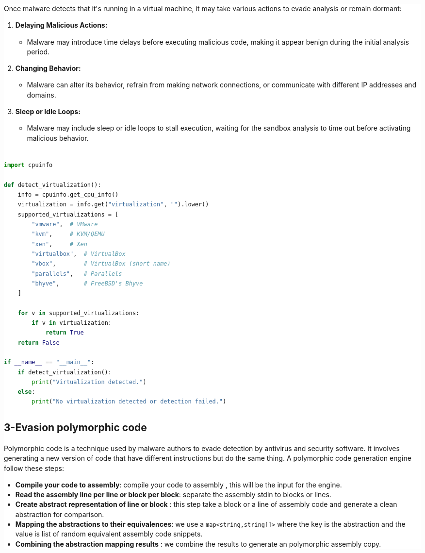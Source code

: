 Once malware detects that it's running in a virtual machine, it may take various actions to evade analysis or remain dormant:

1. **Delaying Malicious Actions:**
    
    - Malware may introduce time delays before executing malicious code, making it appear benign during the initial analysis period.
2. **Changing Behavior:**
    
    - Malware can alter its behavior, refrain from making network connections, or communicate with different IP addresses and domains.
3. **Sleep or Idle Loops:**
    
    - Malware may include sleep or idle loops to stall execution, waiting for the sandbox analysis to time out before activating malicious behavior.


```python

import cpuinfo

def detect_virtualization():
    info = cpuinfo.get_cpu_info()
    virtualization = info.get("virtualization", "").lower()
    supported_virtualizations = [
        "vmware",  # VMware
        "kvm",     # KVM/QEMU
        "xen",     # Xen
        "virtualbox",  # VirtualBox
        "vbox",        # VirtualBox (short name)
        "parallels",   # Parallels
        "bhyve",       # FreeBSD's Bhyve
    ]

    for v in supported_virtualizations:
        if v in virtualization:
            return True
    return False

if __name__ == "__main__":
    if detect_virtualization():
        print("Virtualization detected.")
    else:
        print("No virtualization detected or detection failed.")
```



## 3-Evasion polymorphic code

Polymorphic code is a technique used by malware authors to evade detection by antivirus and security software. It involves generating a new version of code that have different instructions but do the same thing. A polymorphic code generation engine follow these steps:

- **Compile your code to assembly**: compile your code to assembly , this will be the input for the engine.
- **Read the assembly line per line or block per block**: separate the assembly stdin to blocks or lines.
- **Create abstract representation of line or block** : this step take a block or a line of assembly code and generate a clean abstraction for comparison.
- **Mapping the abstractions to their equivalences**: we use a `map<string,string[]>` where the key is the abstraction and the value is list of random equivalent assembly code snippets.
- **Combining the abstraction mapping results** : we combine the results to generate an polymorphic assembly copy.
